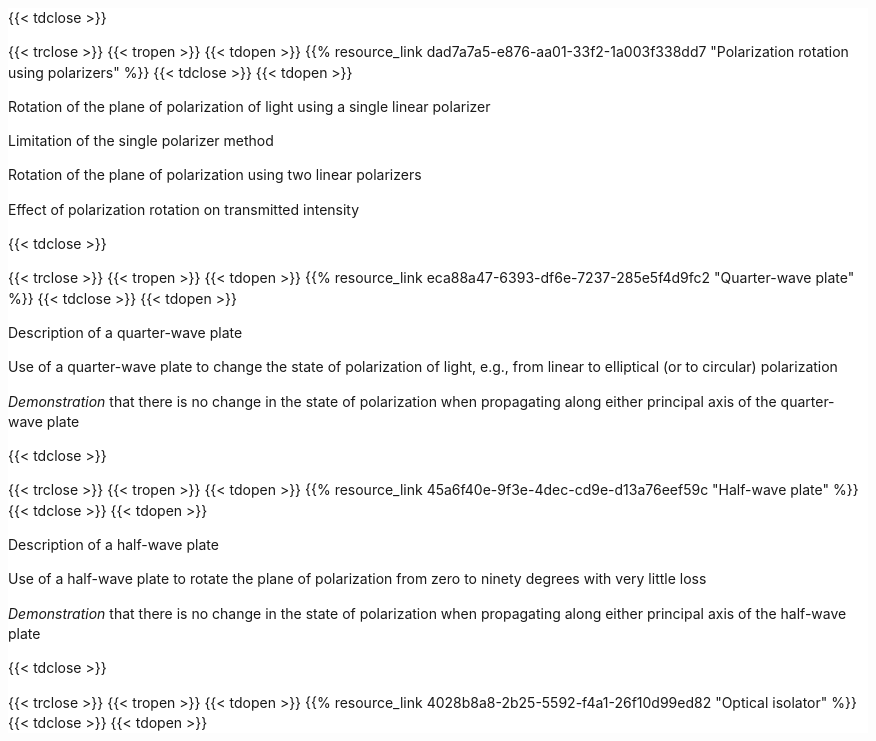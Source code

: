 {{< tdclose >}}

{{< trclose >}}
{{< tropen >}}
{{< tdopen >}}
{{% resource_link dad7a7a5-e876-aa01-33f2-1a003f338dd7 "Polarization rotation using polarizers" %}}
{{< tdclose >}}
{{< tdopen >}}


Rotation of the plane of polarization of light using a single linear polarizer

Limitation of the single polarizer method

Rotation of the plane of polarization using two linear polarizers

Effect of polarization rotation on transmitted intensity


{{< tdclose >}}

{{< trclose >}}
{{< tropen >}}
{{< tdopen >}}
{{% resource_link eca88a47-6393-df6e-7237-285e5f4d9fc2 "Quarter-wave plate" %}}
{{< tdclose >}}
{{< tdopen >}}


Description of a quarter-wave plate

Use of a quarter-wave plate to change the state of polarization of light, e.g., from linear to elliptical (or to circular) polarization

_Demonstration_ that there is no change in the state of polarization when propagating along either principal axis of the quarter-wave plate


{{< tdclose >}}

{{< trclose >}}
{{< tropen >}}
{{< tdopen >}}
{{% resource_link 45a6f40e-9f3e-4dec-cd9e-d13a76eef59c "Half-wave plate" %}}
{{< tdclose >}}
{{< tdopen >}}


Description of a half-wave plate

Use of a half-wave plate to rotate the plane of polarization from zero to ninety degrees with very little loss

_Demonstration_ that there is no change in the state of polarization when propagating along either principal axis of the half-wave plate


{{< tdclose >}}

{{< trclose >}}
{{< tropen >}}
{{< tdopen >}}
{{% resource_link 4028b8a8-2b25-5592-f4a1-26f10d99ed82 "Optical isolator" %}}
{{< tdclose >}}
{{< tdopen >}}
